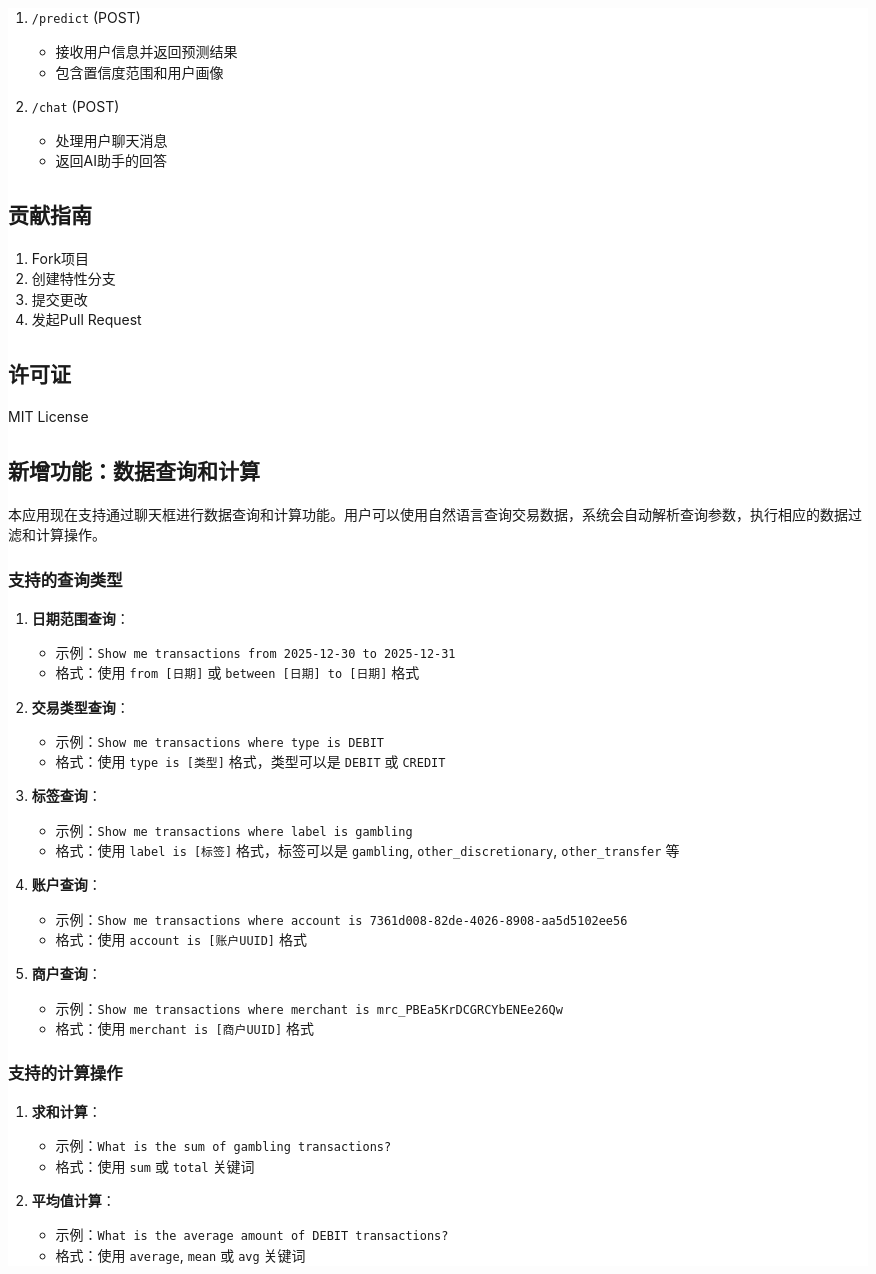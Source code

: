 1. `/predict` (POST)
   - 接收用户信息并返回预测结果
   - 包含置信度范围和用户画像

2. `/chat` (POST)
   - 处理用户聊天消息
   - 返回AI助手的回答

## 贡献指南

1. Fork项目
2. 创建特性分支
3. 提交更改
4. 发起Pull Request

## 许可证

MIT License

## 新增功能：数据查询和计算

本应用现在支持通过聊天框进行数据查询和计算功能。用户可以使用自然语言查询交易数据，系统会自动解析查询参数，执行相应的数据过滤和计算操作。

### 支持的查询类型

1. **日期范围查询**：
   - 示例：`Show me transactions from 2025-12-30 to 2025-12-31`
   - 格式：使用 `from [日期]` 或 `between [日期] to [日期]` 格式

2. **交易类型查询**：
   - 示例：`Show me transactions where type is DEBIT`
   - 格式：使用 `type is [类型]` 格式，类型可以是 `DEBIT` 或 `CREDIT`

3. **标签查询**：
   - 示例：`Show me transactions where label is gambling`
   - 格式：使用 `label is [标签]` 格式，标签可以是 `gambling`, `other_discretionary`, `other_transfer` 等

4. **账户查询**：
   - 示例：`Show me transactions where account is 7361d008-82de-4026-8908-aa5d5102ee56`
   - 格式：使用 `account is [账户UUID]` 格式

5. **商户查询**：
   - 示例：`Show me transactions where merchant is mrc_PBEa5KrDCGRCYbENEe26Qw`
   - 格式：使用 `merchant is [商户UUID]` 格式

### 支持的计算操作

1. **求和计算**：
   - 示例：`What is the sum of gambling transactions?`
   - 格式：使用 `sum` 或 `total` 关键词

2. **平均值计算**：
   - 示例：`What is the average amount of DEBIT transactions?`
   - 格式：使用 `average`, `mean` 或 `avg` 关键词
